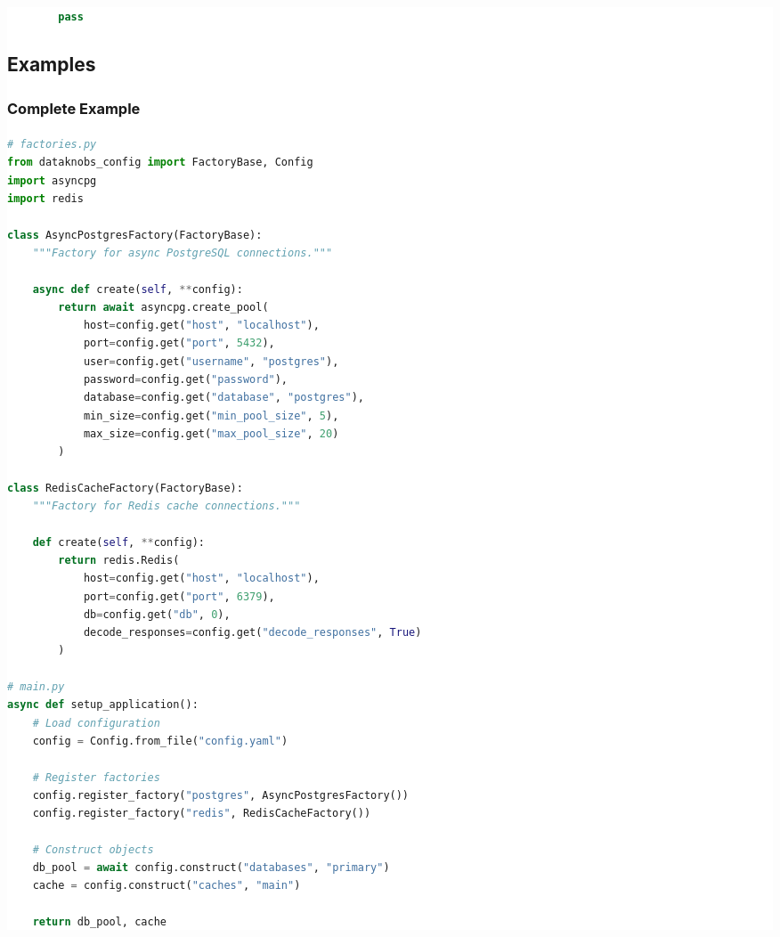 ```python
        pass
```

## Examples

### Complete Example

```python
# factories.py
from dataknobs_config import FactoryBase, Config
import asyncpg
import redis

class AsyncPostgresFactory(FactoryBase):
    """Factory for async PostgreSQL connections."""
    
    async def create(self, **config):
        return await asyncpg.create_pool(
            host=config.get("host", "localhost"),
            port=config.get("port", 5432),
            user=config.get("username", "postgres"),
            password=config.get("password"),
            database=config.get("database", "postgres"),
            min_size=config.get("min_pool_size", 5),
            max_size=config.get("max_pool_size", 20)
        )

class RedisCacheFactory(FactoryBase):
    """Factory for Redis cache connections."""
    
    def create(self, **config):
        return redis.Redis(
            host=config.get("host", "localhost"),
            port=config.get("port", 6379),
            db=config.get("db", 0),
            decode_responses=config.get("decode_responses", True)
        )

# main.py
async def setup_application():
    # Load configuration
    config = Config.from_file("config.yaml")
    
    # Register factories
    config.register_factory("postgres", AsyncPostgresFactory())
    config.register_factory("redis", RedisCacheFactory())
    
    # Construct objects
    db_pool = await config.construct("databases", "primary")
    cache = config.construct("caches", "main")
    
    return db_pool, cache
```
